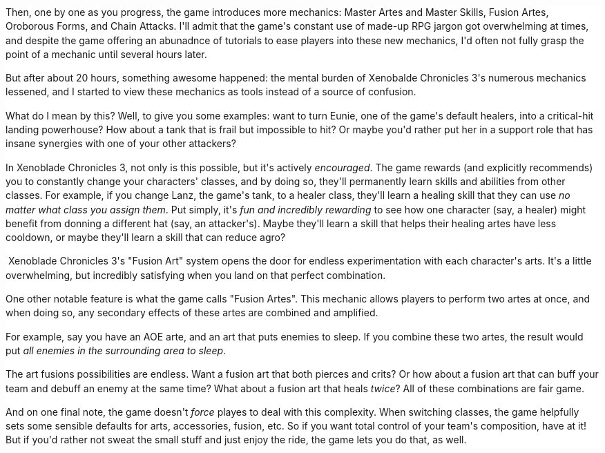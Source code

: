 Then, one by one as you progress, the game introduces more mechanics: <text-with-tooltip :tooltip="'abilities that you can learn from and borrow from other classes'">Master Artes and Master Skills</text-with-tooltip>, <text-with-tooltip :tooltip="'Performing two Artes at the same time, combining their effects'">Fusion Artes</text-with-tooltip>, <text-with-tooltip :tooltip="'Super-powered forms that characters can assume for a limited time'">Oroborous Forms</text-with-tooltip>, and <text-with-tooltip :tooltip="'Stops time and allows players to attack enemies repeatedly'">Chain Attacks</text-with-tooltip>. I'll admit that the game's constant use of made-up RPG jargon got overwhelming at times, and despite the game offering an abunadnce of tutorials to ease players into these new mechanics, I'd often not fully grasp the point of a mechanic until several hours later.

But after about 20 hours, something awesome happened: the mental burden of Xenobalde Chronicles 3's numerous mechanics lessened, and I started to view these mechanics as tools instead of a source of confusion. 

What do I mean by this? Well, to give you some examples: want to turn Eunie, one of the game's default healers, into a critical-hit landing powerhouse? How about a tank that is frail but impossible to hit? Or maybe you'd rather put her in a support role that has insane synergies with one of your other attackers?

In Xenoblade Chronicles 3, not only is this possible, but it's actively *encouraged*. The game rewards (and explicitly recommends) you to constantly change your characters' classes, and by doing so, they'll permanently learn skills and abilities from other classes. For example, if you change Lanz, the game's tank, to a healer class, they'll learn a healing skill that they can use *no matter what class you assign them*. Put simply, it's *fun and incredibly rewarding* to see how one character (say, a healer) might benefit from donning a different hat (say, an attacker's). Maybe they'll learn a skill that helps their healing artes have less cooldown, or maybe they'll learn a skill that can reduce agro?

<div class="imageContainer">
  <img :src="'/xc3fusion.jpg'"/>
  <span class="titleImageCaption text--secondary">Xenoblade Chronicles 3's "Fusion Art" system opens the door for endless experimentation with each character's arts. It's a little overwhelming, but incredibly satisfying when you land on that perfect combination.</span>
</div>

One other notable feature is what the game calls "Fusion Artes". This mechanic allows players to perform two artes at once, and when doing so, any secondary effects of these artes are combined and amplified. 

For example, say you have an <text-with-tooltip :tooltip="'Area-Of-Effect. In other words, the attack hits all enemies in an area'">AOE</text-with-tooltip> arte, and an art that puts enemies to sleep. If you combine these two artes, the result would put *all enemies in the surrounding area to sleep*. 

The art fusions possibilities are endless. Want a fusion art that both <text-with-tooltip :tooltip="'RPG-speak for an attack that ignores any damage reduction incurred from an enemy\'s defenses'">pierces</text-with-tooltip> and crits? Or how about a fusion art that can buff your team and debuff an enemy at the same time? What about a fusion art that heals *twice*? All of these combinations are fair game. 

And on one final note, the game doesn't *force* playes to deal with this complexity. When switching classes, the game helpfully sets some sensible defaults for arts, accessories, fusion, etc. So if you want total control of your team's composition, have at it! But if you'd rather not sweat the small stuff and just enjoy the ride, the game lets you do that, as well.
